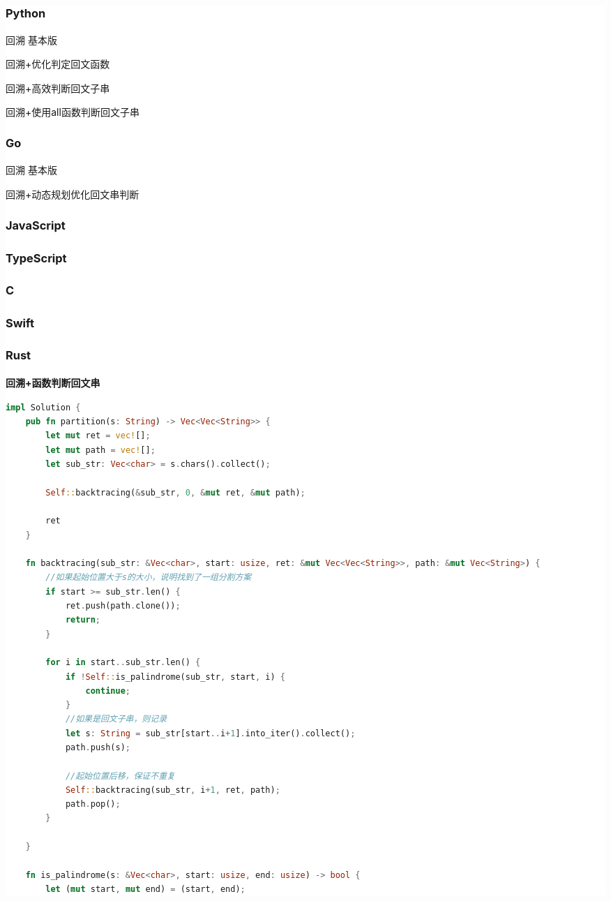 ### Python

回溯 基本版

回溯+优化判定回文函数

回溯+高效判断回文子串

回溯+使用all函数判断回文子串

### Go

回溯 基本版

回溯+动态规划优化回文串判断

### JavaScript

### TypeScript

### C

### Swift

### Rust

**回溯+函数判断回文串**

``` rust
impl Solution {
    pub fn partition(s: String) -> Vec<Vec<String>> {
        let mut ret = vec![];
        let mut path = vec![];
        let sub_str: Vec<char> = s.chars().collect();
        
        Self::backtracing(&sub_str, 0, &mut ret, &mut path);
        
        ret
    }
    
    fn backtracing(sub_str: &Vec<char>, start: usize, ret: &mut Vec<Vec<String>>, path: &mut Vec<String>) {
        //如果起始位置大于s的大小，说明找到了一组分割方案
        if start >= sub_str.len() {
            ret.push(path.clone());
            return;
        }
        
        for i in start..sub_str.len() {
            if !Self::is_palindrome(sub_str, start, i) {
                continue;
            }
            //如果是回文子串，则记录
            let s: String = sub_str[start..i+1].into_iter().collect();
            path.push(s);
            
            //起始位置后移，保证不重复
            Self::backtracing(sub_str, i+1, ret, path); 
            path.pop();
        }
        
    }
    
    fn is_palindrome(s: &Vec<char>, start: usize, end: usize) -> bool {
        let (mut start, mut end) = (start, end);
```